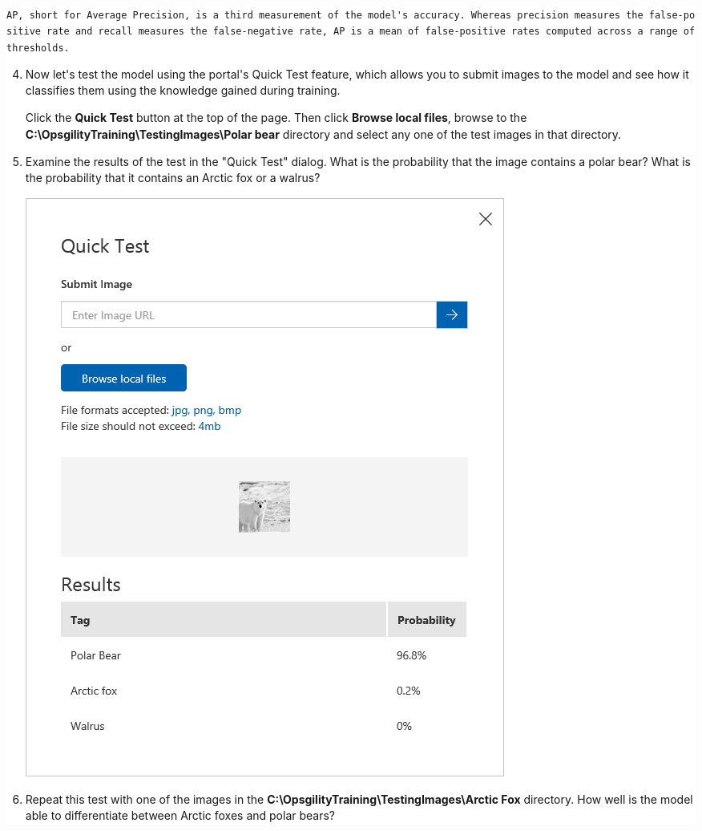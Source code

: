 	AP, short for Average Precision, is a third measurement of the model's accuracy. Whereas precision measures the false-positive rate and recall measures the false-negative rate, AP is a mean of false-positive rates computed across a range of thresholds. 

4. Now let's test the model using the portal's Quick Test feature, which allows you to submit images to the model and see how it classifies them using the knowledge gained during training.

	Click the **Quick Test** button at the top of the page. Then click **Browse local files**, browse to the **C:\\OpsgilityTraining\\TestingImages\\Polar bear** directory and select any one of the test images in that directory.

5. Examine the results of the test in the "Quick Test" dialog. What is the probability that the image contains a polar bear? What is the probability that it contains an Arctic fox or a walrus?

	![Testing the model with a polar-bear image](Images/quick-test-1.png)

6. Repeat this test with one of the images in the **C:\\OpsgilityTraining\\TestingImages\\Arctic Fox** directory. How well is the model able to differentiate between Arctic foxes and polar bears?
